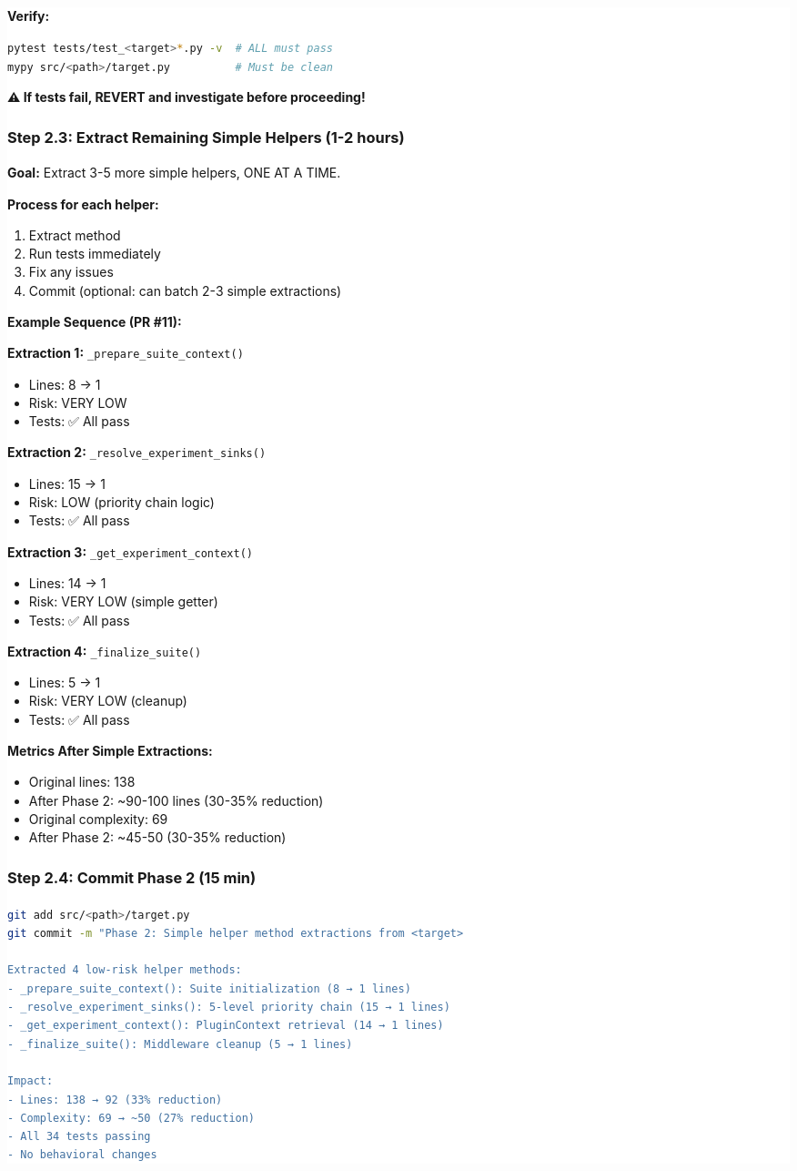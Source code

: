 **Verify:**

```bash
pytest tests/test_<target>*.py -v  # ALL must pass
mypy src/<path>/target.py          # Must be clean
```

**⚠️ If tests fail, REVERT and investigate before proceeding!**

### Step 2.3: Extract Remaining Simple Helpers (1-2 hours)

**Goal:** Extract 3-5 more simple helpers, ONE AT A TIME.

**Process for each helper:**

1. Extract method
2. Run tests immediately
3. Fix any issues
4. Commit (optional: can batch 2-3 simple extractions)

**Example Sequence (PR #11):**

**Extraction 1:** `_prepare_suite_context()`

- Lines: 8 → 1
- Risk: VERY LOW
- Tests: ✅ All pass

**Extraction 2:** `_resolve_experiment_sinks()`

- Lines: 15 → 1
- Risk: LOW (priority chain logic)
- Tests: ✅ All pass

**Extraction 3:** `_get_experiment_context()`

- Lines: 14 → 1
- Risk: VERY LOW (simple getter)
- Tests: ✅ All pass

**Extraction 4:** `_finalize_suite()`

- Lines: 5 → 1
- Risk: VERY LOW (cleanup)
- Tests: ✅ All pass

**Metrics After Simple Extractions:**

- Original lines: 138
- After Phase 2: ~90-100 lines (30-35% reduction)
- Original complexity: 69
- After Phase 2: ~45-50 (30-35% reduction)

### Step 2.4: Commit Phase 2 (15 min)

```bash
git add src/<path>/target.py
git commit -m "Phase 2: Simple helper method extractions from <target>

Extracted 4 low-risk helper methods:
- _prepare_suite_context(): Suite initialization (8 → 1 lines)
- _resolve_experiment_sinks(): 5-level priority chain (15 → 1 lines)
- _get_experiment_context(): PluginContext retrieval (14 → 1 lines)
- _finalize_suite(): Middleware cleanup (5 → 1 lines)

Impact:
- Lines: 138 → 92 (33% reduction)
- Complexity: 69 → ~50 (27% reduction)
- All 34 tests passing
- No behavioral changes

```